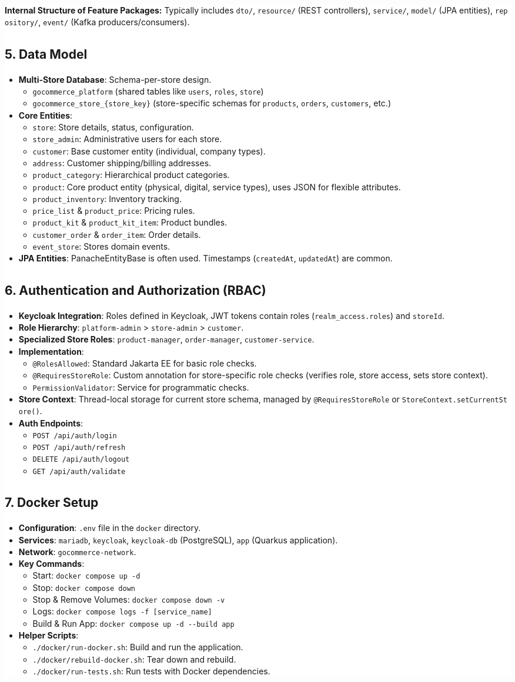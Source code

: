 **Internal Structure of Feature Packages:**
Typically includes `dto/`, `resource/` (REST controllers), `service/`, `model/` (JPA entities), `repository/`, `event/` (Kafka producers/consumers).

## 5. Data Model

-   **Multi-Store Database**: Schema-per-store design.
    -   `gocommerce_platform` (shared tables like `users`, `roles`, `store`)
    -   `gocommerce_store_{store_key}` (store-specific schemas for `products`, `orders`, `customers`, etc.)
-   **Core Entities**:
    -   `store`: Store details, status, configuration.
    -   `store_admin`: Administrative users for each store.
    -   `customer`: Base customer entity (individual, company types).
    -   `address`: Customer shipping/billing addresses.
    -   `product_category`: Hierarchical product categories.
    -   `product`: Core product entity (physical, digital, service types), uses JSON for flexible attributes.
    -   `product_inventory`: Inventory tracking.
    -   `price_list` & `product_price`: Pricing rules.
    -   `product_kit` & `product_kit_item`: Product bundles.
    -   `customer_order` & `order_item`: Order details.
    -   `event_store`: Stores domain events.
-   **JPA Entities**: PanacheEntityBase is often used. Timestamps (`createdAt`, `updatedAt`) are common.

## 6. Authentication and Authorization (RBAC)

-   **Keycloak Integration**: Roles defined in Keycloak, JWT tokens contain roles (`realm_access.roles`) and `storeId`.
-   **Role Hierarchy**: `platform-admin` > `store-admin` > `customer`.
-   **Specialized Store Roles**: `product-manager`, `order-manager`, `customer-service`.
-   **Implementation**:
    -   `@RolesAllowed`: Standard Jakarta EE for basic role checks.
    -   `@RequiresStoreRole`: Custom annotation for store-specific role checks (verifies role, store access, sets store context).
    -   `PermissionValidator`: Service for programmatic checks.
-   **Store Context**: Thread-local storage for current store schema, managed by `@RequiresStoreRole` or `StoreContext.setCurrentStore()`.
-   **Auth Endpoints**:
    -   `POST /api/auth/login`
    -   `POST /api/auth/refresh`
    -   `DELETE /api/auth/logout`
    -   `GET /api/auth/validate`

## 7. Docker Setup

-   **Configuration**: `.env` file in the `docker` directory.
-   **Services**: `mariadb`, `keycloak`, `keycloak-db` (PostgreSQL), `app` (Quarkus application).
-   **Network**: `gocommerce-network`.
-   **Key Commands**:
    -   Start: `docker compose up -d`
    -   Stop: `docker compose down`
    -   Stop & Remove Volumes: `docker compose down -v`
    -   Logs: `docker compose logs -f [service_name]`
    -   Build & Run App: `docker compose up -d --build app`
-   **Helper Scripts**:
    -   `./docker/run-docker.sh`: Build and run the application.
    -   `./docker/rebuild-docker.sh`: Tear down and rebuild.
    -   `./docker/run-tests.sh`: Run tests with Docker dependencies.
